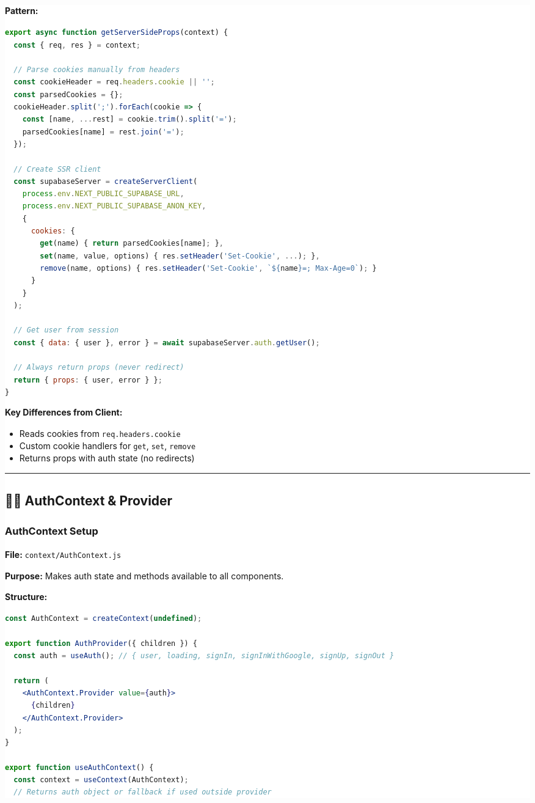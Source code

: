 **Pattern:**
```js
export async function getServerSideProps(context) {
  const { req, res } = context;

  // Parse cookies manually from headers
  const cookieHeader = req.headers.cookie || '';
  const parsedCookies = {};
  cookieHeader.split(';').forEach(cookie => {
    const [name, ...rest] = cookie.trim().split('=');
    parsedCookies[name] = rest.join('=');
  });

  // Create SSR client
  const supabaseServer = createServerClient(
    process.env.NEXT_PUBLIC_SUPABASE_URL,
    process.env.NEXT_PUBLIC_SUPABASE_ANON_KEY,
    {
      cookies: {
        get(name) { return parsedCookies[name]; },
        set(name, value, options) { res.setHeader('Set-Cookie', ...); },
        remove(name, options) { res.setHeader('Set-Cookie', `${name}=; Max-Age=0`); }
      }
    }
  );

  // Get user from session
  const { data: { user }, error } = await supabaseServer.auth.getUser();

  // Always return props (never redirect)
  return { props: { user, error } };
}
```

**Key Differences from Client:**
- Reads cookies from `req.headers.cookie`
- Custom cookie handlers for `get`, `set`, `remove`
- Returns props with auth state (no redirects)

---

## 🧑‍💻 AuthContext & Provider

### AuthContext Setup
**File:** `context/AuthContext.js`

**Purpose:** Makes auth state and methods available to all components.

**Structure:**
```jsx
const AuthContext = createContext(undefined);

export function AuthProvider({ children }) {
  const auth = useAuth(); // { user, loading, signIn, signInWithGoogle, signUp, signOut }

  return (
    <AuthContext.Provider value={auth}>
      {children}
    </AuthContext.Provider>
  );
}

export function useAuthContext() {
  const context = useContext(AuthContext);
  // Returns auth object or fallback if used outside provider
```